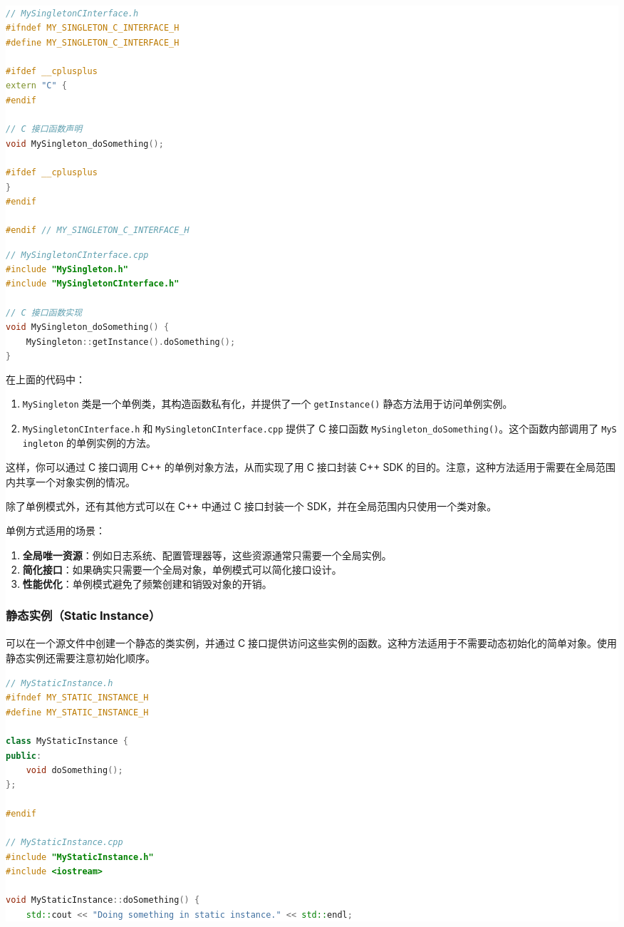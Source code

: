 ```cpp
// MySingletonCInterface.h
#ifndef MY_SINGLETON_C_INTERFACE_H
#define MY_SINGLETON_C_INTERFACE_H

#ifdef __cplusplus
extern "C" {
#endif

// C 接口函数声明
void MySingleton_doSomething();

#ifdef __cplusplus
}
#endif

#endif // MY_SINGLETON_C_INTERFACE_H
```

```cpp
// MySingletonCInterface.cpp
#include "MySingleton.h"
#include "MySingletonCInterface.h"

// C 接口函数实现
void MySingleton_doSomething() {
    MySingleton::getInstance().doSomething();
}
```

在上面的代码中：

1. `MySingleton` 类是一个单例类，其构造函数私有化，并提供了一个 `getInstance()` 静态方法用于访问单例实例。

2. `MySingletonCInterface.h` 和 `MySingletonCInterface.cpp` 提供了 C 接口函数 `MySingleton_doSomething()`。这个函数内部调用了 `MySingleton` 的单例实例的方法。

这样，你可以通过 C 接口调用 C++ 的单例对象方法，从而实现了用 C 接口封装 C++ SDK 的目的。注意，这种方法适用于需要在全局范围内共享一个对象实例的情况。

除了单例模式外，还有其他方式可以在 C++ 中通过 C 接口封装一个 SDK，并在全局范围内只使用一个类对象。

单例方式适用的场景：
1. **全局唯一资源**：例如日志系统、配置管理器等，这些资源通常只需要一个全局实例。
2. **简化接口**：如果确实只需要一个全局对象，单例模式可以简化接口设计。
3. **性能优化**：单例模式避免了频繁创建和销毁对象的开销。

### **静态实例（Static Instance）**

可以在一个源文件中创建一个静态的类实例，并通过 C 接口提供访问这些实例的函数。这种方法适用于不需要动态初始化的简单对象。使用静态实例还需要注意初始化顺序。

```cpp
// MyStaticInstance.h
#ifndef MY_STATIC_INSTANCE_H
#define MY_STATIC_INSTANCE_H

class MyStaticInstance {
public:
    void doSomething();
};

#endif

// MyStaticInstance.cpp
#include "MyStaticInstance.h"
#include <iostream>

void MyStaticInstance::doSomething() {
    std::cout << "Doing something in static instance." << std::endl;
```